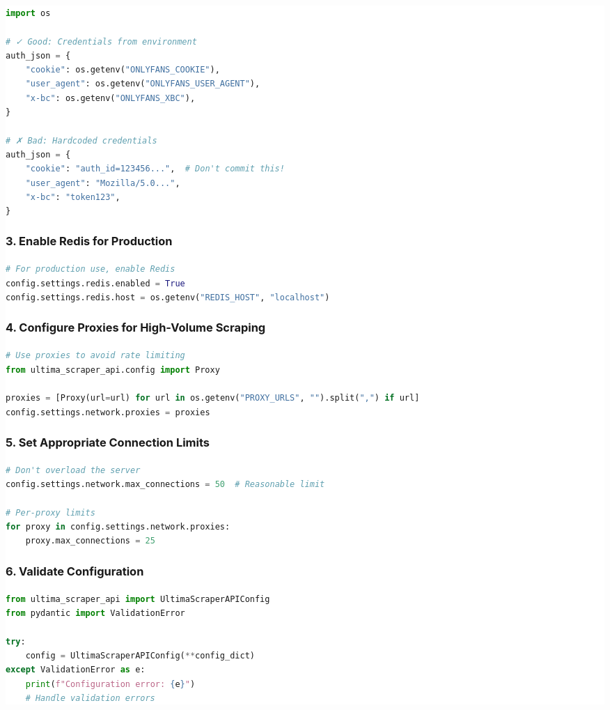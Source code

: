 ```python
import os

# ✓ Good: Credentials from environment
auth_json = {
    "cookie": os.getenv("ONLYFANS_COOKIE"),
    "user_agent": os.getenv("ONLYFANS_USER_AGENT"),
    "x-bc": os.getenv("ONLYFANS_XBC"),
}

# ✗ Bad: Hardcoded credentials
auth_json = {
    "cookie": "auth_id=123456...",  # Don't commit this!
    "user_agent": "Mozilla/5.0...",
    "x-bc": "token123",
}
```

### 3. Enable Redis for Production

```python
# For production use, enable Redis
config.settings.redis.enabled = True
config.settings.redis.host = os.getenv("REDIS_HOST", "localhost")
```

### 4. Configure Proxies for High-Volume Scraping

```python
# Use proxies to avoid rate limiting
from ultima_scraper_api.config import Proxy

proxies = [Proxy(url=url) for url in os.getenv("PROXY_URLS", "").split(",") if url]
config.settings.network.proxies = proxies
```

### 5. Set Appropriate Connection Limits

```python
# Don't overload the server
config.settings.network.max_connections = 50  # Reasonable limit

# Per-proxy limits
for proxy in config.settings.network.proxies:
    proxy.max_connections = 25
```

### 6. Validate Configuration

```python
from ultima_scraper_api import UltimaScraperAPIConfig
from pydantic import ValidationError

try:
    config = UltimaScraperAPIConfig(**config_dict)
except ValidationError as e:
    print(f"Configuration error: {e}")
    # Handle validation errors
```

